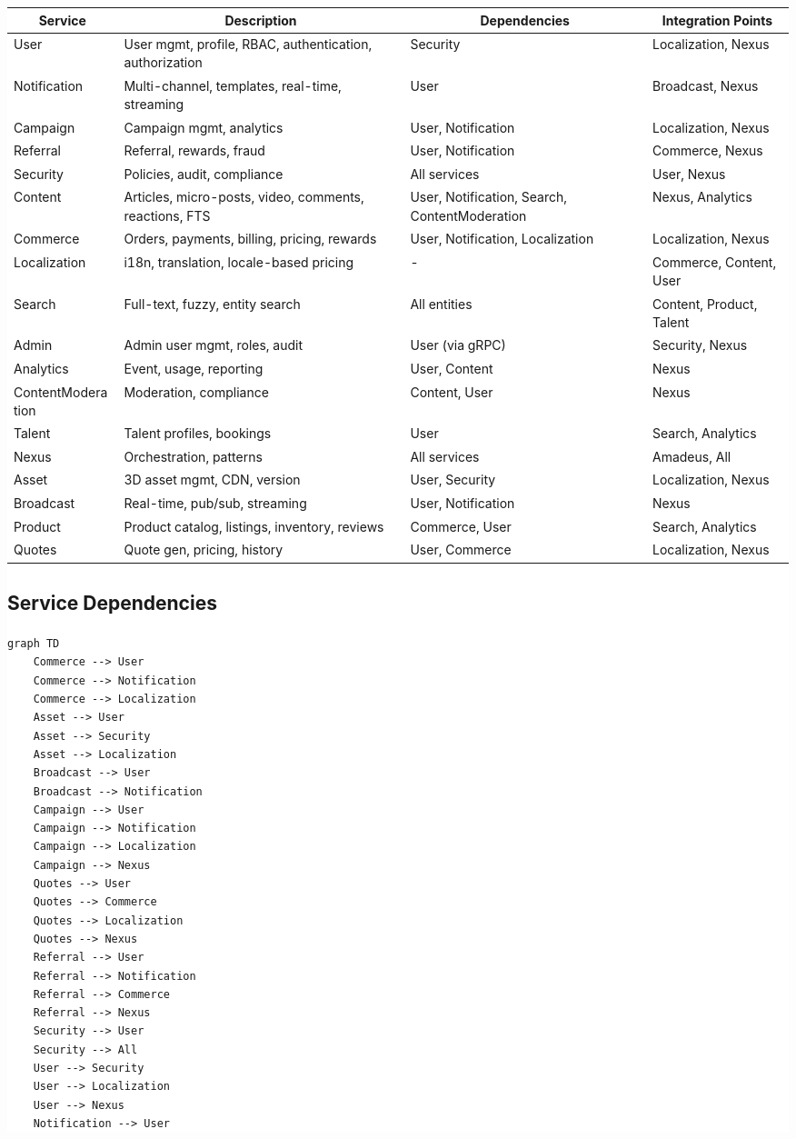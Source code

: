 | Service           | Description                                             | Dependencies                                  | Integration Points       |
| ----------------- | ------------------------------------------------------- | --------------------------------------------- | ------------------------ |
| User              | User mgmt, profile, RBAC, authentication, authorization | Security                                      | Localization, Nexus      |
| Notification      | Multi-channel, templates, real-time, streaming          | User                                          | Broadcast, Nexus         |
| Campaign          | Campaign mgmt, analytics                                | User, Notification                            | Localization, Nexus      |
| Referral          | Referral, rewards, fraud                                | User, Notification                            | Commerce, Nexus          |
| Security          | Policies, audit, compliance                             | All services                                  | User, Nexus              |
| Content           | Articles, micro-posts, video, comments, reactions, FTS  | User, Notification, Search, ContentModeration | Nexus, Analytics         |
| Commerce          | Orders, payments, billing, pricing, rewards             | User, Notification, Localization              | Localization, Nexus      |
| Localization      | i18n, translation, locale-based pricing                 | -                                             | Commerce, Content, User  |
| Search            | Full-text, fuzzy, entity search                         | All entities                                  | Content, Product, Talent |
| Admin             | Admin user mgmt, roles, audit                           | User (via gRPC)                               | Security, Nexus          |
| Analytics         | Event, usage, reporting                                 | User, Content                                 | Nexus                    |
| ContentModeration | Moderation, compliance                                  | Content, User                                 | Nexus                    |
| Talent            | Talent profiles, bookings                               | User                                          | Search, Analytics        |
| Nexus             | Orchestration, patterns                                 | All services                                  | Amadeus, All             |
| Asset             | 3D asset mgmt, CDN, version                             | User, Security                                | Localization, Nexus      |
| Broadcast         | Real-time, pub/sub, streaming                           | User, Notification                            | Nexus                    |
| Product           | Product catalog, listings, inventory, reviews           | Commerce, User                                | Search, Analytics        |
| Quotes            | Quote gen, pricing, history                             | User, Commerce                                | Localization, Nexus      |

## Service Dependencies

```mermaid
graph TD
    Commerce --> User
    Commerce --> Notification
    Commerce --> Localization
    Asset --> User
    Asset --> Security
    Asset --> Localization
    Broadcast --> User
    Broadcast --> Notification
    Campaign --> User
    Campaign --> Notification
    Campaign --> Localization
    Campaign --> Nexus
    Quotes --> User
    Quotes --> Commerce
    Quotes --> Localization
    Quotes --> Nexus
    Referral --> User
    Referral --> Notification
    Referral --> Commerce
    Referral --> Nexus
    Security --> User
    Security --> All
    User --> Security
    User --> Localization
    User --> Nexus
    Notification --> User
```